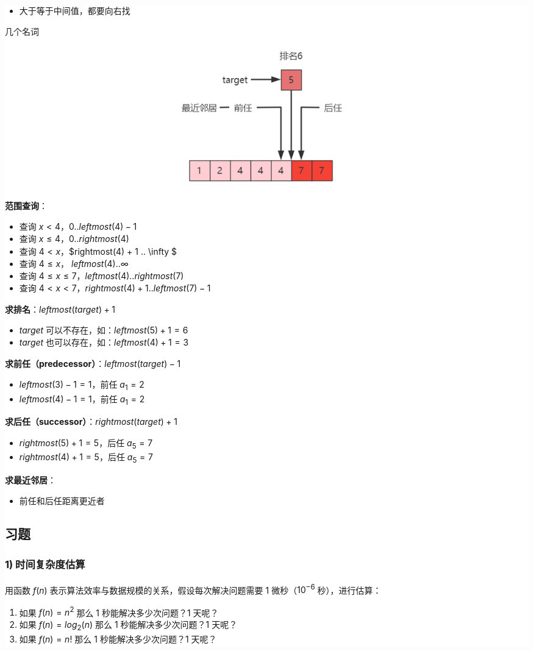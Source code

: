* 大于等于中间值，都要向右找

几个名词

![image-20221125174155058](imgs/image-20221125174155058.png)

**范围查询**：

* 查询 $x \lt 4$，$0 .. leftmost(4) - 1$
* 查询 $x \leq 4$，$0 .. rightmost(4)$
* 查询 $4 \lt x$，$rightmost(4) + 1 .. \infty $
* 查询 $4 \leq x$， $leftmost(4) .. \infty$
* 查询 $4 \leq x \leq 7$，$leftmost(4) .. rightmost(7)$
* 查询 $4 \lt x \lt 7$，$rightmost(4)+1 .. leftmost(7)-1$

**求排名**：$leftmost(target) + 1$

* $target$ 可以不存在，如：$leftmost(5)+1 = 6$
* $target$ 也可以存在，如：$leftmost(4)+1 = 3$

**求前任（predecessor）**：$leftmost(target) - 1$

* $leftmost(3) - 1 = 1$，前任 $a_1 = 2$
* $leftmost(4) - 1 = 1$，前任 $a_1 = 2$

**求后任（successor）**：$rightmost(target)+1$

* $rightmost(5) + 1 = 5$，后任 $a_5 = 7$
* $rightmost(4) + 1 = 5$，后任 $a_5 = 7$

**求最近邻居**：

* 前任和后任距离更近者



## 习题

### 1) 时间复杂度估算

用函数 $f(n)$ 表示算法效率与数据规模的关系，假设每次解决问题需要 1 微秒（$10^{-6}$ 秒），进行估算：

1. 如果 $f(n) = n^2$ 那么 1 秒能解决多少次问题？1 天呢？
2. 如果 $f(n) = log_2(n)$  那么 1 秒能解决多少次问题？1 天呢？
3. 如果 $f(n) = n!$ 那么 1 秒能解决多少次问题？1 天呢？
